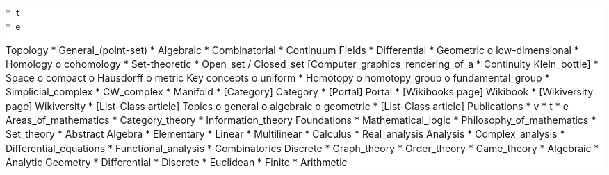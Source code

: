     * t
    * e
Topology
                 * General_(point-set)
                 * Algebraic
                 * Combinatorial
                 * Continuum
Fields           * Differential
                 * Geometric
                       o low-dimensional
                 * Homology
                       o cohomology
                 * Set-theoretic
                 * Open_set / Closed_set  [Computer_graphics_rendering_of_a
                 * Continuity              Klein_bottle]
                 * Space
                       o compact
                       o Hausdorff
                       o metric
Key concepts           o uniform
                 * Homotopy
                       o homotopy_group
                       o fundamental_group
                 * Simplicial_complex
                 * CW_complex
                 * Manifold
    * [Category] Category
    * [Portal] Portal
    * [Wikibooks page] Wikibook
    * [Wikiversity page] Wikiversity
    * [List-Class article] Topics
          o general
          o algebraic
          o geometric
    * [List-Class article] Publications
    * v
    * t
    * e
Areas_of_mathematics
                  * Category_theory
                  * Information_theory
Foundations       * Mathematical_logic
                  * Philosophy_of_mathematics
                  * Set_theory
                  * Abstract
Algebra           * Elementary
                  * Linear
                  * Multilinear
                  * Calculus
                  * Real_analysis
Analysis          * Complex_analysis
                  * Differential_equations
                  * Functional_analysis
                  * Combinatorics
Discrete          * Graph_theory
                  * Order_theory
                  * Game_theory
                  * Algebraic
                  * Analytic
Geometry          * Differential
                  * Discrete
                  * Euclidean
                  * Finite
                  * Arithmetic